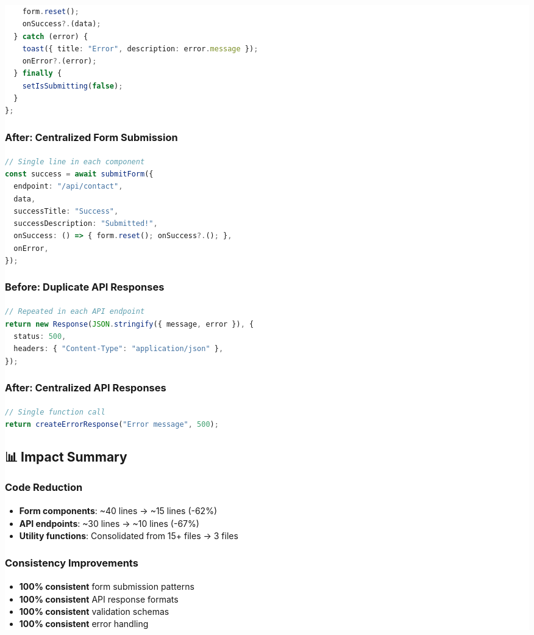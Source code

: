 ```typescript
    form.reset();
    onSuccess?.(data);
  } catch (error) {
    toast({ title: "Error", description: error.message });
    onError?.(error);
  } finally {
    setIsSubmitting(false);
  }
};
```

### **After: Centralized Form Submission**
```typescript
// Single line in each component
const success = await submitForm({
  endpoint: "/api/contact",
  data,
  successTitle: "Success",
  successDescription: "Submitted!",
  onSuccess: () => { form.reset(); onSuccess?.(); },
  onError,
});
```

### **Before: Duplicate API Responses**
```typescript
// Repeated in each API endpoint
return new Response(JSON.stringify({ message, error }), {
  status: 500,
  headers: { "Content-Type": "application/json" },
});
```

### **After: Centralized API Responses**
```typescript
// Single function call
return createErrorResponse("Error message", 500);
```

## 📊 Impact Summary

### **Code Reduction**
- **Form components**: ~40 lines → ~15 lines (-62%)
- **API endpoints**: ~30 lines → ~10 lines (-67%)
- **Utility functions**: Consolidated from 15+ files → 3 files

### **Consistency Improvements**
- **100% consistent** form submission patterns
- **100% consistent** API response formats
- **100% consistent** validation schemas
- **100% consistent** error handling

